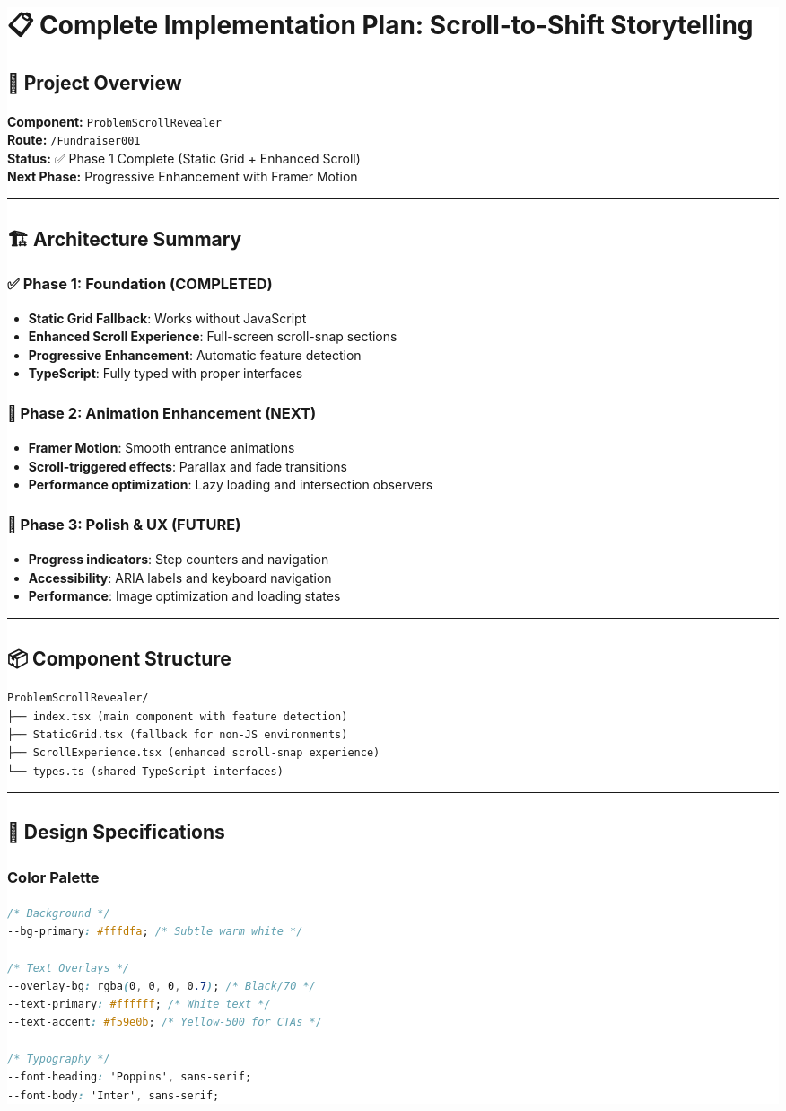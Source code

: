 # 📋 Complete Implementation Plan: Scroll-to-Shift Storytelling

## 🎯 Project Overview

**Component:** `ProblemScrollRevealer`  
**Route:** `/Fundraiser001`  
**Status:** ✅ Phase 1 Complete (Static Grid + Enhanced Scroll)  
**Next Phase:** Progressive Enhancement with Framer Motion

---

## 🏗️ Architecture Summary

### ✅ Phase 1: Foundation (COMPLETED)
- **Static Grid Fallback**: Works without JavaScript
- **Enhanced Scroll Experience**: Full-screen scroll-snap sections
- **Progressive Enhancement**: Automatic feature detection
- **TypeScript**: Fully typed with proper interfaces

### 🚧 Phase 2: Animation Enhancement (NEXT)
- **Framer Motion**: Smooth entrance animations
- **Scroll-triggered effects**: Parallax and fade transitions
- **Performance optimization**: Lazy loading and intersection observers

### 🎨 Phase 3: Polish & UX (FUTURE)
- **Progress indicators**: Step counters and navigation
- **Accessibility**: ARIA labels and keyboard navigation
- **Performance**: Image optimization and loading states

---

## 📦 Component Structure

```
ProblemScrollRevealer/
├── index.tsx (main component with feature detection)
├── StaticGrid.tsx (fallback for non-JS environments)
├── ScrollExperience.tsx (enhanced scroll-snap experience)
└── types.ts (shared TypeScript interfaces)
```

---

## 🎨 Design Specifications

### Color Palette
```css
/* Background */
--bg-primary: #fffdfa; /* Subtle warm white */

/* Text Overlays */
--overlay-bg: rgba(0, 0, 0, 0.7); /* Black/70 */
--text-primary: #ffffff; /* White text */
--text-accent: #f59e0b; /* Yellow-500 for CTAs */

/* Typography */
--font-heading: 'Poppins', sans-serif;
--font-body: 'Inter', sans-serif;
```
